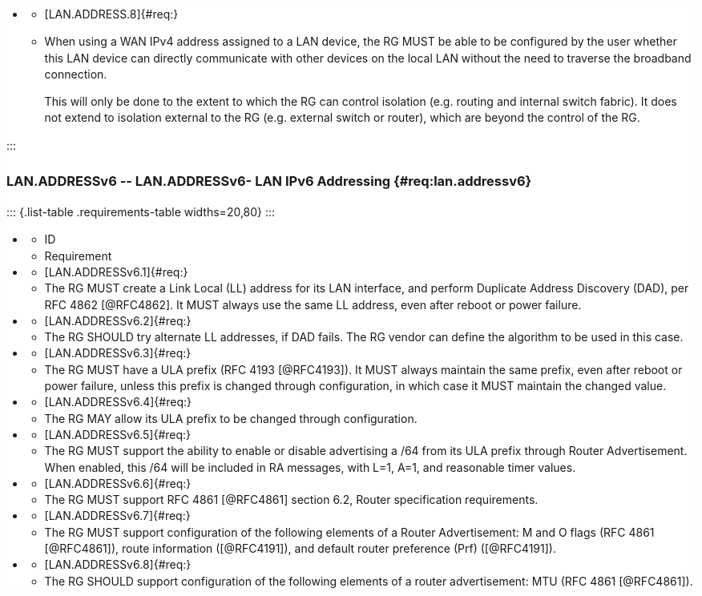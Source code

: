 * - [LAN.ADDRESS.8]{#req:}
  - When using a WAN IPv4 address assigned to a LAN device, the RG MUST be
    able to be configured by the user whether this LAN device can directly
    communicate with other devices on the local LAN without the need to
    traverse the broadband connection.
    
    This will only be done to the extent to which the RG can control
    isolation (e.g. routing and internal switch fabric). It does not extend
    to isolation external to the RG (e.g. external switch or router), which
    are beyond the control of the RG.

:::

### LAN.ADDRESSv6 -- LAN.ADDRESSv6- LAN IPv6 Addressing {#req:lan.addressv6}

::: {.list-table .requirements-table widths=20,80} :::

* - ID
  - Requirement

* - [LAN.ADDRESSv6.1]{#req:}
  - The RG MUST create a Link Local (LL) address for its LAN interface, and
    perform Duplicate Address Discovery (DAD), per RFC 4862 [@RFC4862]. It MUST always
    use the same LL address, even after reboot or power failure.

* - [LAN.ADDRESSv6.2]{#req:}
  - The RG SHOULD try alternate LL addresses, if DAD fails. The RG vendor
    can define the algorithm to be used in this case.

* - [LAN.ADDRESSv6.3]{#req:}
  - The RG MUST have a ULA prefix (RFC 4193 [@RFC4193]). It MUST always maintain the
    same prefix, even after reboot or power failure, unless this prefix is
    changed through configuration, in which case it MUST maintain the
    changed value.

* - [LAN.ADDRESSv6.4]{#req:}
  - The RG MAY allow its ULA prefix to be changed through configuration.

* - [LAN.ADDRESSv6.5]{#req:}
  - The RG MUST support the ability to enable or disable advertising a /64
    from its ULA prefix through Router Advertisement. When enabled, this /64
    will be included in RA messages, with L=1, A=1, and reasonable timer
    values.

* - [LAN.ADDRESSv6.6]{#req:}
  - The RG MUST support RFC 4861 [@RFC4861] section 6.2, Router specification
    requirements.

* - [LAN.ADDRESSv6.7]{#req:}
  - The RG MUST support configuration of the following elements of a Router
    Advertisement: M and O flags (RFC 4861 [@RFC4861]), route information ([@RFC4191]),
    and default router preference (Prf) ([@RFC4191]).

* - [LAN.ADDRESSv6.8]{#req:}
  - The RG SHOULD support configuration of the following elements of a
    router advertisement: MTU (RFC 4861 [@RFC4861]).
